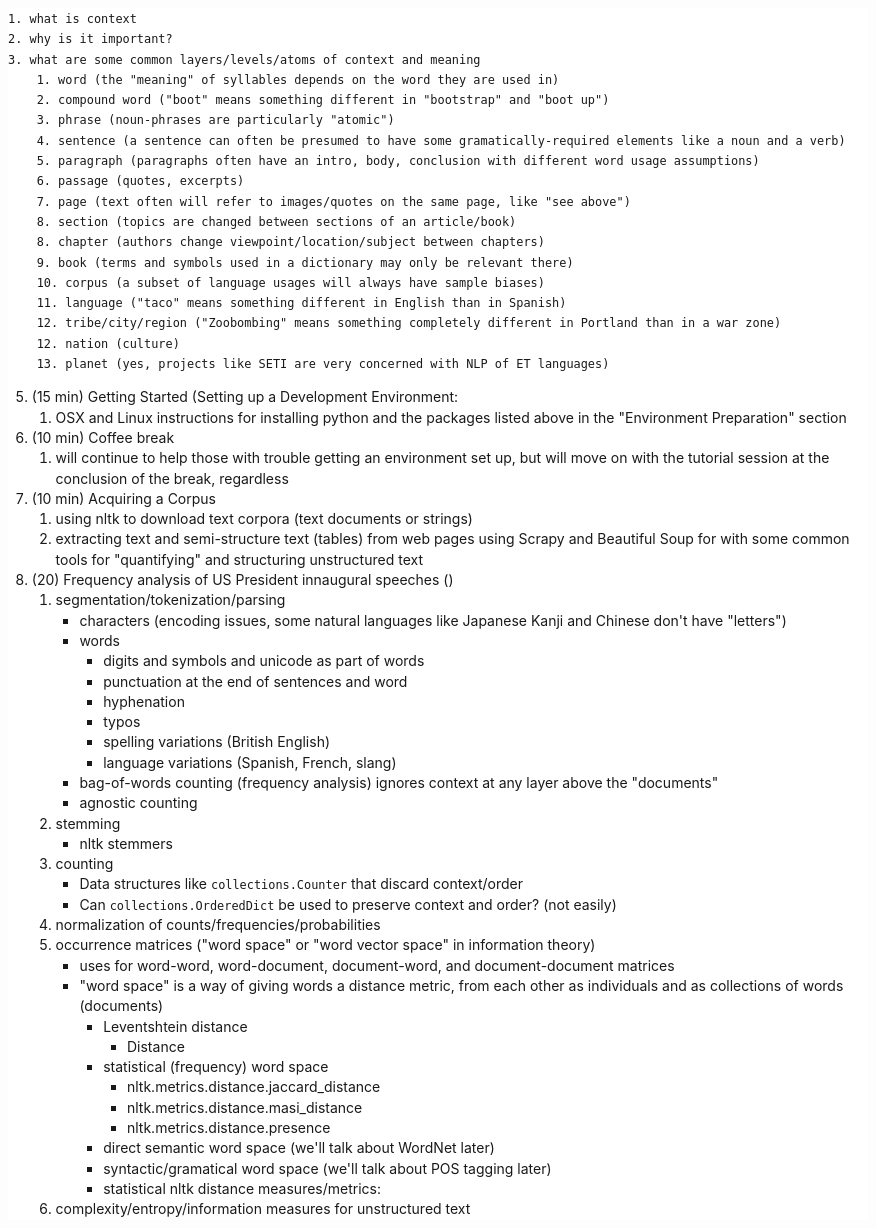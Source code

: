    1. what is context
    2. why is it important?
    3. what are some common layers/levels/atoms of context and meaning
        1. word (the "meaning" of syllables depends on the word they are used in)
        2. compound word ("boot" means something different in "bootstrap" and "boot up")
        3. phrase (noun-phrases are particularly "atomic")
        4. sentence (a sentence can often be presumed to have some gramatically-required elements like a noun and a verb)
        5. paragraph (paragraphs often have an intro, body, conclusion with different word usage assumptions)
        6. passage (quotes, excerpts)
        7. page (text often will refer to images/quotes on the same page, like "see above")
        8. section (topics are changed between sections of an article/book)
        8. chapter (authors change viewpoint/location/subject between chapters)
        9. book (terms and symbols used in a dictionary may only be relevant there)
        10. corpus (a subset of language usages will always have sample biases)
        11. language ("taco" means something different in English than in Spanish)
        12. tribe/city/region ("Zoobombing" means something completely different in Portland than in a war zone)
        12. nation (culture)
        13. planet (yes, projects like SETI are very concerned with NLP of ET languages)
5. (15 min) Getting Started (Setting up a Development Environment:
    1. OSX and Linux instructions for installing python and the packages listed above in the "Environment Preparation" section 
6. (10 min) Coffee break
    1. will continue to help those with trouble getting an environment set up, but will move on with the tutorial session at the conclusion of the break, regardless
7. (10 min) Acquiring a Corpus
    1. using nltk to download text corpora (text documents or strings)
    2. extracting text and semi-structure text (tables) from web pages using Scrapy and Beautiful Soup
    for  with some common tools for "quantifying" and structuring unstructured text
8.  (20) Frequency analysis of US President innaugural speeches ()
    1. segmentation/tokenization/parsing
        - characters (encoding issues, some natural languages like Japanese Kanji and Chinese don't have "letters")
        - words
            - digits and symbols and unicode as part of words
            - punctuation at the end of sentences and word
            - hyphenation
            - typos
            - spelling variations (British English)
            - language variations (Spanish, French, slang)
        - bag-of-words counting (frequency analysis) ignores context at any layer above the "documents"
        - agnostic counting
    2. stemming
        - nltk stemmers
    3. counting 
        - Data structures like `collections.Counter` that discard context/order 
        - Can `collections.OrderedDict` be used to preserve context and order? (not easily)
    4. normalization of counts/frequencies/probabilities
    5. occurrence matrices ("word space" or "word vector space" in information theory)
        - uses for word-word, word-document, document-word, and document-document matrices
        - "word space" is a way of giving words a distance metric, from each other as individuals and as collections of words (documents)
            - Leventshtein distance
                - Distance
            - statistical (frequency) word space
                - nltk.metrics.distance.jaccard_distance
                - nltk.metrics.distance.masi_distance
                - nltk.metrics.distance.presence
            - direct semantic word space (we'll talk about WordNet later)
            - syntactic/gramatical word space (we'll talk about POS tagging later)
            - statistical nltk distance measures/metrics:
    2. complexity/entropy/information measures for unstructured text